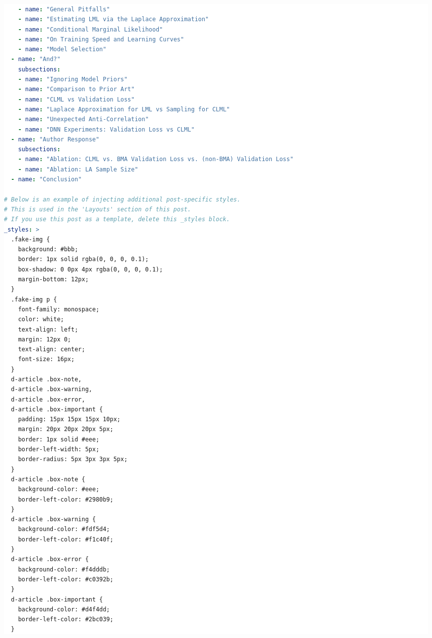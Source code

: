 ```yaml
    - name: "General Pitfalls"
    - name: "Estimating LML via the Laplace Approximation"
    - name: "Conditional Marginal Likelihood"
    - name: "On Training Speed and Learning Curves"
    - name: "Model Selection"
  - name: "And?"
    subsections:
    - name: "Ignoring Model Priors"
    - name: "Comparison to Prior Art"
    - name: "CLML vs Validation Loss"
    - name: "Laplace Approximation for LML vs Sampling for CLML"
    - name: "Unexpected Anti-Correlation"
    - name: "DNN Experiments: Validation Loss vs CLML"
  - name: "Author Response"
    subsections:
    - name: "Ablation: CLML vs. BMA Validation Loss vs. (non-BMA) Validation Loss"
    - name: "Ablation: LA Sample Size"
  - name: "Conclusion"
  
# Below is an example of injecting additional post-specific styles.
# This is used in the 'Layouts' section of this post.
# If you use this post as a template, delete this _styles block.
_styles: >
  .fake-img {
    background: #bbb;
    border: 1px solid rgba(0, 0, 0, 0.1);
    box-shadow: 0 0px 4px rgba(0, 0, 0, 0.1);
    margin-bottom: 12px;
  }
  .fake-img p {
    font-family: monospace;
    color: white;
    text-align: left;
    margin: 12px 0;
    text-align: center;
    font-size: 16px;
  }
  d-article .box-note,
  d-article .box-warning,
  d-article .box-error,
  d-article .box-important {
    padding: 15px 15px 15px 10px;
    margin: 20px 20px 20px 5px;
    border: 1px solid #eee;
    border-left-width: 5px;
    border-radius: 5px 3px 3px 5px;
  }
  d-article .box-note {
    background-color: #eee;
    border-left-color: #2980b9;
  }
  d-article .box-warning {
    background-color: #fdf5d4;
    border-left-color: #f1c40f;
  }
  d-article .box-error {
    background-color: #f4dddb;
    border-left-color: #c0392b;
  }
  d-article .box-important {
    background-color: #d4f4dd;
    border-left-color: #2bc039;
  }
```